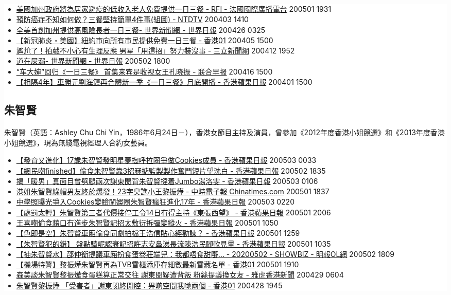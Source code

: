 - [美國加州政府將為居家避疫的低收入老人免費提供一日三餐 - RFI - 法國國際廣播電台](http://www.rfi.fr/tw/%E6%94%BF%E6%B2%BB/20200430-%E7%BE%8E%E5%9C%8B%E5%8A%A0%E5%B7%9E%E6%94%BF%E5%BA%9C%E5%B0%87%E7%82%BA%E5%B1%85%E5%AE%B6%E9%81%BF%E7%96%AB%E7%9A%84%E4%BD%8E%E6%94%B6%E5%85%A5%E8%80%81%E4%BA%BA%E5%85%8D%E8%B2%BB%E6%8F%90%E4%BE%9B%E4%B8%80%E6%97%A5%E4%B8%89%E9%A4%90 "美國加州政府將為居家避疫的低收入老人免費提供一日三餐 - RFI - 法國國際廣播電台") 200501 1931
- [預防癌症不知如何做？三餐堅持簡單4件事(組圖) - NTDTV](https://www.ntdtv.com/b5/2020/04/03/a102814871.html "預防癌症不知如何做？三餐堅持簡單4件事(組圖) - NTDTV") 200403 1410
- [全美首創加州提供高風險長者一日三餐- 世界新聞網 - 世界日報](https://www.worldjournal.com/6909201/article-%E5%85%A8%E7%BE%8E%E9%A6%96%E5%89%B5-%E5%8A%A0%E5%B7%9E%E6%8F%90%E4%BE%9B%E9%AB%98%E9%A2%A8%E9%9A%AA%E9%95%B7%E8%80%85%E4%B8%80%E6%97%A5%E4%B8%89%E9%A4%90/ "全美首創加州提供高風險長者一日三餐- 世界新聞網 - 世界日報") 200426 0325
- [【新冠肺炎・美國】紐約市向所有市民提供免費一日三餐 - 香港01](https://www.hk01.com/%E5%8D%B3%E6%99%82%E5%9C%8B%E9%9A%9B/456867/%E6%96%B0%E5%86%A0%E8%82%BA%E7%82%8E-%E7%BE%8E%E5%9C%8B-%E7%B4%90%E7%B4%84%E5%B8%82%E5%90%91%E6%89%80%E6%9C%89%E5%B8%82%E6%B0%91%E6%8F%90%E4%BE%9B%E5%85%8D%E8%B2%BB%E4%B8%80%E6%97%A5%E4%B8%89%E9%A4%90 "【新冠肺炎・美國】紐約市向所有市民提供免費一日三餐 - 香港01") 200405 1500
- [尷尬了！拍戲不小心有生理反應 男星「用這招」努力裝沒事 - 三立新聞網](https://www.setn.com/News.aspx?NewsID=724318 "尷尬了！拍戲不小心有生理反應 男星「用這招」努力裝沒事 - 三立新聞網") 200412 1952
- [道在屎溺- 世界新聞網 - 世界日報](https://www.worldjournal.com/6912428/article-%E9%81%93%E5%9C%A8%E5%B1%8E%E6%BA%BA/?ref=%E8%97%9D%E6%96%87_%E9%A6%99%E6%B8%AF%E5%89%AF%E5%88%8A "道在屎溺- 世界新聞網 - 世界日報") 200502 1800
- [“车大婶”回归《一日三餐》 首集来宾是收视女王孔晓振 - 联合早报](https://www.zaobao.com.sg/zentertainment/k-pop/story20200416-1045865 "“车大婶”回归《一日三餐》 首集来宾是收视女王孔晓振 - 联合早报") 200416 1500
- [【相隔4年】車勝元劉海鎮再合體新一季《一日三餐》月底開播 - 香港蘋果日報](https://hk.appledaily.com/entertainment/20200401/KS7SOFLH2SMXG5326QJOCU2FD4/ "【相隔4年】車勝元劉海鎮再合體新一季《一日三餐》月底開播 - 香港蘋果日報") 200401 1500

## 朱智賢

朱智賢（英語：Ashley Chu Chi Yin，1986年6月24日－），香港女節目主持及演員，曾參加《2012年度香港小姐競選》和《2013年度香港小姐競選》，現為無綫電視經理人合約女藝員。
- [【發育又進化】17歲朱智賢發明星夢揈呼拉圈爭做Cookies成員 - 香港蘋果日報](https://hk.appledaily.com/entertainment/20200503/GMM7WUDZCYQROJCPH72WHCLSMU/ "【發育又進化】17歲朱智賢發明星夢揈呼拉圈爭做Cookies成員 - 香港蘋果日報") 200503 0033
- [【網民嘲finished】偷食朱智賢靠3招冧掂監製製作奮鬥短片望洗白 - 香港蘋果日報](https://hk.appledaily.com/entertainment/20200502/DZH6TXL2AYOOPCFAUVG4G3WUBY/ "【網民嘲finished】偷食朱智賢靠3招冧掂監製製作奮鬥短片望洗白 - 香港蘋果日報") 200502 1835
- [揭「暖男」真面目曾劈腿兩次謝東閔背朱智賢撻着Jumbo湯洛雯 - 香港蘋果日報](https://hk.appledaily.com/entertainment/20200502/R5MWDCDH5QV6N5F7K7SU4O4Z2Y/ "揭「暖男」真面目曾劈腿兩次謝東閔背朱智賢撻着Jumbo湯洛雯 - 香港蘋果日報") 200503 0106
- [港姐朱智賢綠帽男友終於爆發！23字臭譙小王黎振燁 - 中時電子報 Chinatimes.com](https://www.chinatimes.com/realtimenews/20200501003417-260404 "港姐朱智賢綠帽男友終於爆發！23字臭譙小王黎振燁 - 中時電子報 Chinatimes.com") 200501 1837
- [中學照曝光爭入Cookies變臉闖娛圈朱智賢瘋狂進化17年 - 香港蘋果日報](https://hk.appledaily.com/entertainment/20200503/6G75M3MEEFFHISMUIQUDEGHSY4/ "中學照曝光爭入Cookies變臉闖娛圈朱智賢瘋狂進化17年 - 香港蘋果日報") 200503 0220
- [【處罰太輕】朱智賢第三者代價接停工令14日冇得主持《東張西望》 - 香港蘋果日報](https://hk.appledaily.com/entertainment/20200501/U2DVBASXL6MTIPFIS73EOIMBSU/ "【處罰太輕】朱智賢第三者代價接停工令14日冇得主持《東張西望》 - 香港蘋果日報") 200501 2006
- [王喜嘲偷食藉口冇進步朱智賢記招太敷衍拆彈變縱火 - 香港蘋果日報](https://hk.appledaily.com/entertainment/20200501/GT5CX4TJ52SHCFVXD7N5RSBQVM/ "王喜嘲偷食藉口冇進步朱智賢記招太敷衍拆彈變縱火 - 香港蘋果日報") 200501 1050
- [【色即是空】朱智賢車廂偷食同劇拍檔王浩信貼心經勸諫？ - 香港蘋果日報](https://hk.appledaily.com/entertainment/20200430/G4RMVUDU4B5LNDVYIBYKUX4JJU/ "【色即是空】朱智賢車廂偷食同劇拍檔王浩信貼心經勸諫？ - 香港蘋果日報") 200501 1259
- [【朱智賢犯的錯】 盤點騎呢認衰記招許志安鼻涕長流陳浩民腳軟見暈 - 香港蘋果日報](https://hk.appledaily.com/entertainment/20200430/GRG5HOSEVGDDRENCTWKXQHF7EQ/ "【朱智賢犯的錯】 盤點騎呢認衰記招許志安鼻涕長流陳浩民腳軟見暈 - 香港蘋果日報") 200501 1035
- [【抽朱智賢水】邵仲衡提議車廂扮食蛋卷莊端兒：我都唔食甜嘢… - 20200502 - SHOWBIZ - 明報OL網](https://ol.mingpao.com/ldy/showbiz/latest/20200502/1588412017072/%E3%80%90%E6%8A%BD%E6%9C%B1%E6%99%BA%E8%B3%A2%E6%B0%B4%E3%80%91%E9%82%B5%E4%BB%B2%E8%A1%A1%E6%8F%90%E8%AD%B0%E8%BB%8A%E5%BB%82%E6%89%AE%E9%A3%9F%E8%9B%8B%E5%8D%B7-%E8%8E%8A%E7%AB%AF%E5%85%92-%E6%88%91%E9%83%BD%E5%94%94%E9%A3%9F%E7%94%9C%E5%98%A2 "【抽朱智賢水】邵仲衡提議車廂扮食蛋卷莊端兒：我都唔食甜嘢… - 20200502 - SHOWBIZ - 明報OL網") 200502 1809
- [【機場特警】黎振燁朱智賢再為TVB雪櫃添庫存細數最新雪藏名單 - 香港01](https://www.hk01.com/%E5%8D%B3%E6%99%82%E5%A8%9B%E6%A8%82/467890/%E6%A9%9F%E5%A0%B4%E7%89%B9%E8%AD%A6-%E9%BB%8E%E6%8C%AF%E7%87%81%E6%9C%B1%E6%99%BA%E8%B3%A2%E5%86%8D%E7%82%BAtvb%E9%9B%AA%E6%AB%83%E6%B7%BB%E5%BA%AB%E5%AD%98-%E7%B4%B0%E6%95%B8%E6%9C%80%E6%96%B0%E9%9B%AA%E8%97%8F%E5%90%8D%E5%96%AE "【機場特警】黎振燁朱智賢再為TVB雪櫃添庫存細數最新雪藏名單 - 香港01") 200501 1910
- [森美談朱智賢黎振燁食蛋糕算正常交往 謝東閔疑遭背叛 粉絲提議換女友 - 雅虎香港新聞](https://hk.news.yahoo.com/%E6%A3%AE%E7%BE%8E%E8%AB%87%E6%9C%B1%E6%99%BA%E8%B3%A2%E9%BB%8E%E6%8C%AF%E7%87%81%E9%A3%9F%E8%9B%8B%E7%B3%95%E7%AE%97%E6%AD%A3%E5%B8%B8%E4%BA%A4%E5%BE%80-%E8%AC%9D%E6%9D%B1%E9%96%94%E7%96%91%E9%81%AD%E8%83%8C%E5%8F%9B-%E7%B2%89%E7%B5%B2%E6%8F%90%E8%AD%B0%E6%8F%9B%E5%A5%B3%E5%8F%8B-220405909.html "森美談朱智賢黎振燁食蛋糕算正常交往 謝東閔疑遭背叛 粉絲提議換女友 - 雅虎香港新聞") 200429 0604
- [朱智賢黎振燁 「受害者」謝東閔終開腔：畀啲空間我哋兩個 - 香港01](https://www.hk01.com/%E5%8D%B3%E6%99%82%E5%A8%9B%E6%A8%82/466816/%E6%9C%B1%E6%99%BA%E8%B3%A2%E9%BB%8E%E6%8C%AF%E7%87%81-%E5%8F%97%E5%AE%B3%E8%80%85-%E8%AC%9D%E6%9D%B1%E9%96%94%E7%B5%82%E9%96%8B%E8%85%94-%E7%95%80%E5%95%B2%E7%A9%BA%E9%96%93%E6%88%91%E5%93%8B%E5%85%A9%E5%80%8B "朱智賢黎振燁 「受害者」謝東閔終開腔：畀啲空間我哋兩個 - 香港01") 200428 1945